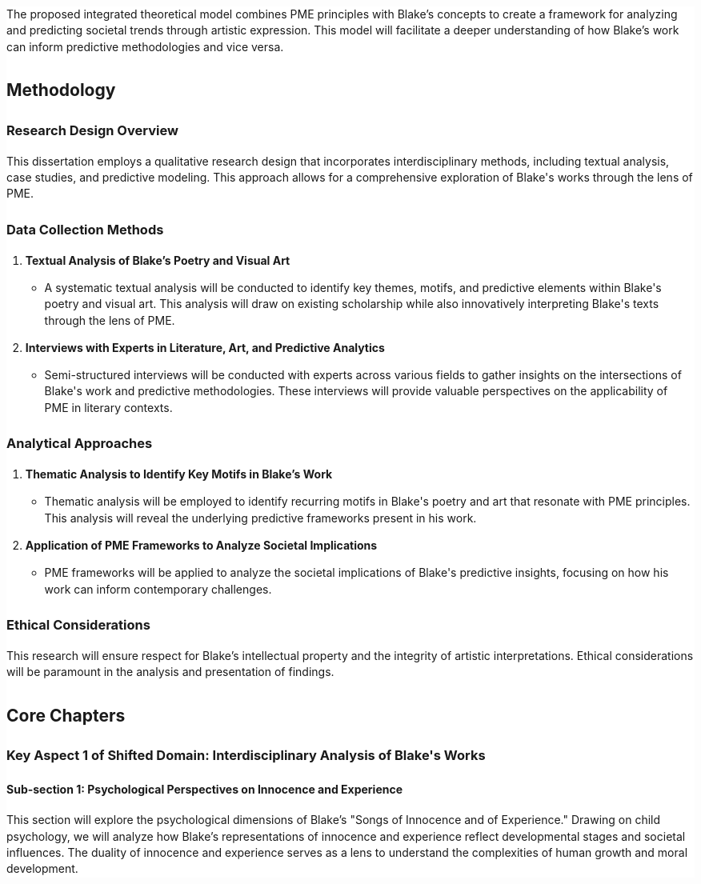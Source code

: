 The proposed integrated theoretical model combines PME principles with Blake’s concepts to create a framework for analyzing and predicting societal trends through artistic expression. This model will facilitate a deeper understanding of how Blake’s work can inform predictive methodologies and vice versa.

## Methodology

### Research Design Overview

This dissertation employs a qualitative research design that incorporates interdisciplinary methods, including textual analysis, case studies, and predictive modeling. This approach allows for a comprehensive exploration of Blake's works through the lens of PME.

### Data Collection Methods

1. **Textual Analysis of Blake’s Poetry and Visual Art**
   - A systematic textual analysis will be conducted to identify key themes, motifs, and predictive elements within Blake's poetry and visual art. This analysis will draw on existing scholarship while also innovatively interpreting Blake's texts through the lens of PME.

2. **Interviews with Experts in Literature, Art, and Predictive Analytics**
   - Semi-structured interviews will be conducted with experts across various fields to gather insights on the intersections of Blake's work and predictive methodologies. These interviews will provide valuable perspectives on the applicability of PME in literary contexts.

### Analytical Approaches

1. **Thematic Analysis to Identify Key Motifs in Blake’s Work**
   - Thematic analysis will be employed to identify recurring motifs in Blake's poetry and art that resonate with PME principles. This analysis will reveal the underlying predictive frameworks present in his work.

2. **Application of PME Frameworks to Analyze Societal Implications**
   - PME frameworks will be applied to analyze the societal implications of Blake's predictive insights, focusing on how his work can inform contemporary challenges.

### Ethical Considerations

This research will ensure respect for Blake’s intellectual property and the integrity of artistic interpretations. Ethical considerations will be paramount in the analysis and presentation of findings.

## Core Chapters

### Key Aspect 1 of Shifted Domain: Interdisciplinary Analysis of Blake's Works

#### Sub-section 1: Psychological Perspectives on Innocence and Experience

This section will explore the psychological dimensions of Blake’s "Songs of Innocence and of Experience." Drawing on child psychology, we will analyze how Blake’s representations of innocence and experience reflect developmental stages and societal influences. The duality of innocence and experience serves as a lens to understand the complexities of human growth and moral development.
